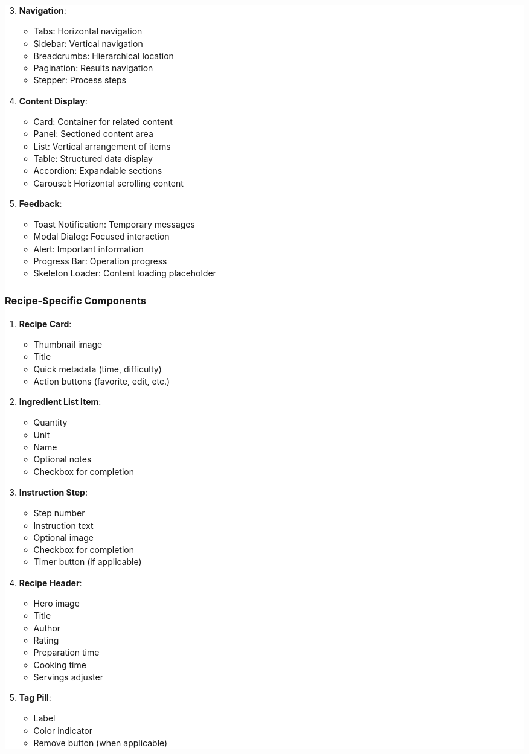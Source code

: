 3. **Navigation**:
   - Tabs: Horizontal navigation
   - Sidebar: Vertical navigation
   - Breadcrumbs: Hierarchical location
   - Pagination: Results navigation
   - Stepper: Process steps

4. **Content Display**:
   - Card: Container for related content
   - Panel: Sectioned content area
   - List: Vertical arrangement of items
   - Table: Structured data display
   - Accordion: Expandable sections
   - Carousel: Horizontal scrolling content

5. **Feedback**:
   - Toast Notification: Temporary messages
   - Modal Dialog: Focused interaction
   - Alert: Important information
   - Progress Bar: Operation progress
   - Skeleton Loader: Content loading placeholder

### Recipe-Specific Components

1. **Recipe Card**:
   - Thumbnail image
   - Title
   - Quick metadata (time, difficulty)
   - Action buttons (favorite, edit, etc.)

2. **Ingredient List Item**:
   - Quantity
   - Unit
   - Name
   - Optional notes
   - Checkbox for completion

3. **Instruction Step**:
   - Step number
   - Instruction text
   - Optional image
   - Checkbox for completion
   - Timer button (if applicable)

4. **Recipe Header**:
   - Hero image
   - Title
   - Author
   - Rating
   - Preparation time
   - Cooking time
   - Servings adjuster

5. **Tag Pill**:
   - Label
   - Color indicator
   - Remove button (when applicable)
